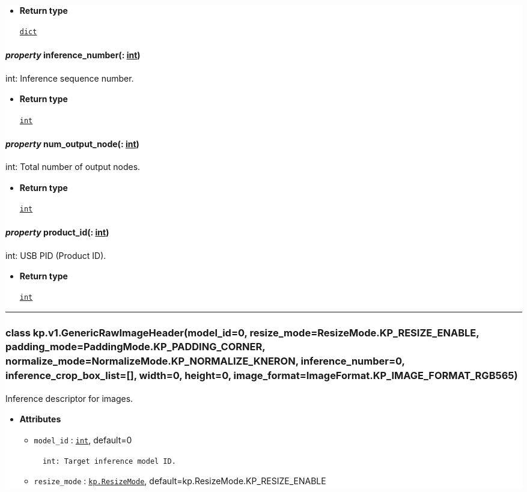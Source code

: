 


* **Return type**

    [`dict`](https://docs.python.org/3/library/stdtypes.html#dict)



#### **_property_** inference_number(: [int](https://docs.python.org/3/library/functions.html#int))
int: Inference sequence number.



* **Return type**

    [`int`](https://docs.python.org/3/library/functions.html#int)



#### **_property_** num_output_node(: [int](https://docs.python.org/3/library/functions.html#int))
int: Total number of output nodes.



* **Return type**

    [`int`](https://docs.python.org/3/library/functions.html#int)



#### **_property_** product_id(: [int](https://docs.python.org/3/library/functions.html#int))
int: USB PID (Product ID).



* **Return type**

    [`int`](https://docs.python.org/3/library/functions.html#int)



---
 
### **class** kp.v1.GenericRawImageHeader(model_id=0, resize_mode=ResizeMode.KP_RESIZE_ENABLE, padding_mode=PaddingMode.KP_PADDING_CORNER, normalize_mode=NormalizeMode.KP_NORMALIZE_KNERON, inference_number=0, inference_crop_box_list=[], width=0, height=0, image_format=ImageFormat.KP_IMAGE_FORMAT_RGB565)
Inference descriptor for images.


* **Attributes**

    * `model_id` : [`int`](https://docs.python.org/3/library/functions.html#int), default=0

            int: Target inference model ID.

    * `resize_mode` : [`kp.ResizeMode`](../enum.md#kp.ResizeMode), default=kp.ResizeMode.KP_RESIZE_ENABLE
